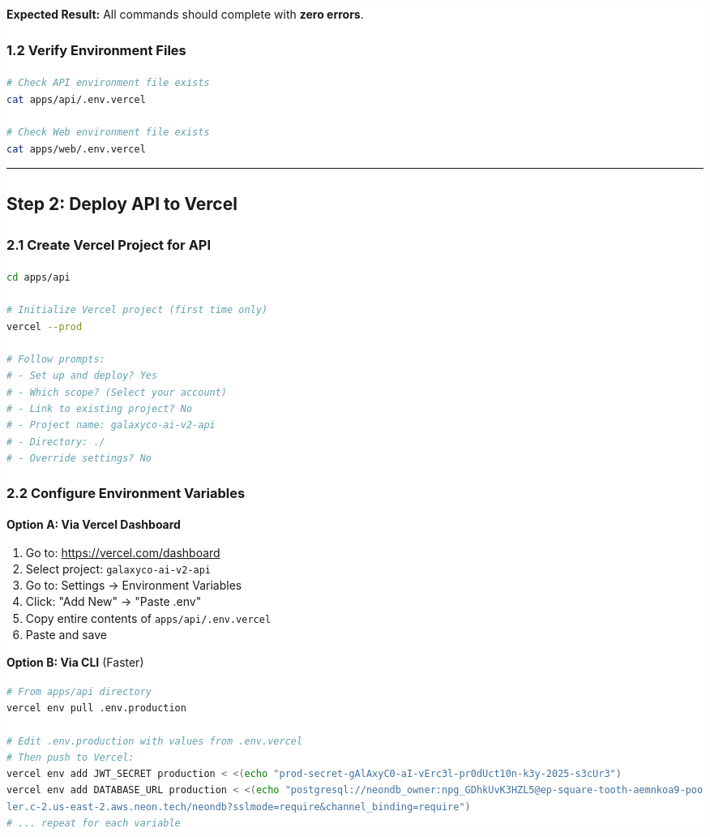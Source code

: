 **Expected Result:** All commands should complete with **zero errors**.

### 1.2 Verify Environment Files

```bash
# Check API environment file exists
cat apps/api/.env.vercel

# Check Web environment file exists
cat apps/web/.env.vercel
```

---

## Step 2: Deploy API to Vercel

### 2.1 Create Vercel Project for API

```bash
cd apps/api

# Initialize Vercel project (first time only)
vercel --prod

# Follow prompts:
# - Set up and deploy? Yes
# - Which scope? (Select your account)
# - Link to existing project? No
# - Project name: galaxyco-ai-v2-api
# - Directory: ./
# - Override settings? No
```

### 2.2 Configure Environment Variables

**Option A: Via Vercel Dashboard**
1. Go to: https://vercel.com/dashboard
2. Select project: `galaxyco-ai-v2-api`
3. Go to: Settings → Environment Variables
4. Click: "Add New" → "Paste .env"
5. Copy entire contents of `apps/api/.env.vercel`
6. Paste and save

**Option B: Via CLI** (Faster)
```bash
# From apps/api directory
vercel env pull .env.production

# Edit .env.production with values from .env.vercel
# Then push to Vercel:
vercel env add JWT_SECRET production < <(echo "prod-secret-gAlAxyC0-aI-vErc3l-pr0dUct10n-k3y-2025-s3cUr3")
vercel env add DATABASE_URL production < <(echo "postgresql://neondb_owner:npg_GDhkUvK3HZL5@ep-square-tooth-aemnkoa9-pooler.c-2.us-east-2.aws.neon.tech/neondb?sslmode=require&channel_binding=require")
# ... repeat for each variable
```
